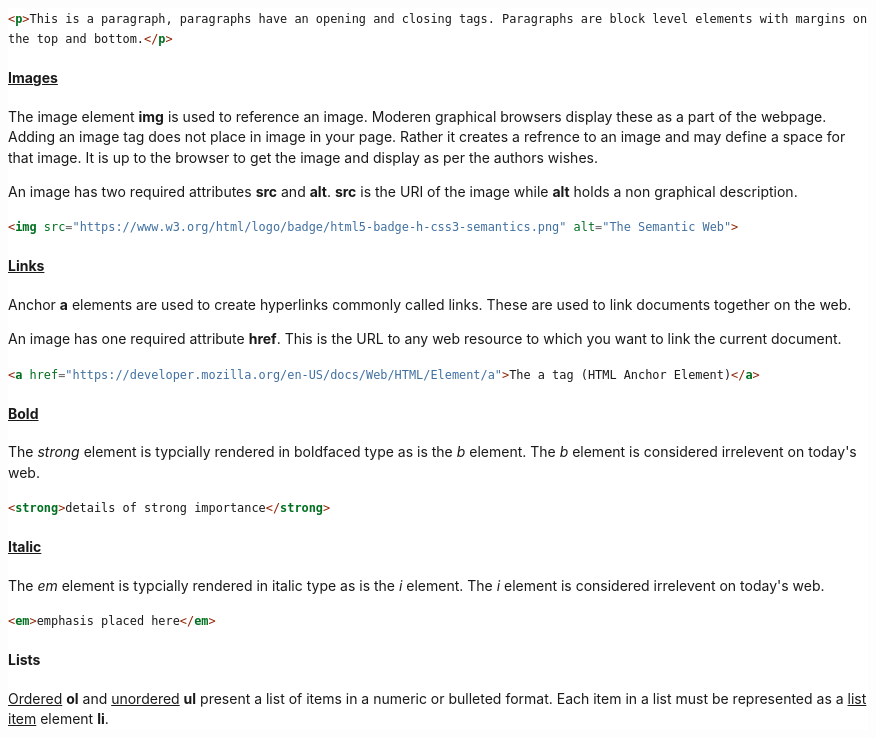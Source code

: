```html
<p>This is a paragraph, paragraphs have an opening and closing tags. Paragraphs are block level elements with margins on the top and bottom.</p>
```

#### [Images](https://developer.mozilla.org/en-US/docs/Web/HTML/Element/img)

The image element **img** is used to reference an image. Moderen graphical browsers display these as a part of the webpage. Adding an image tag does not place in image in your page. Rather it creates a refrence to an image and may define a space for that image. It is up to the browser to get the image and display as per the authors wishes. 

An image has two required attributes **src** and **alt**. **src** is the URI of the image while **alt** holds a non graphical description.

```html
<img src="https://www.w3.org/html/logo/badge/html5-badge-h-css3-semantics.png" alt="The Semantic Web">
```

#### [Links](https://developer.mozilla.org/en-US/docs/Web/HTML/Element/a)

Anchor **a** elements are used to create hyperlinks commonly called links. These are used to link documents together on the web.

An image has one required attribute **href**. This is the URL to any web resource to which you want to link the current document.

```html
<a href="https://developer.mozilla.org/en-US/docs/Web/HTML/Element/a">The a tag (HTML Anchor Element)</a>
```

#### [Bold](https://developer.mozilla.org/en-US/docs/Web/HTML/Element/strong)

The *strong* element is typcially rendered in boldfaced type as is the *b* element. The *b* element is considered irrelevent on today's web.

```html
<strong>details of strong importance</strong>
```

#### [Italic](https://developer.mozilla.org/en-US/docs/Web/HTML/Element/em)
The *em* element is typcially rendered in italic type as is the *i* element. The *i* element is considered irrelevent on today's web.

```html
<em>emphasis placed here</em>
```

#### Lists

[Ordered](https://developer.mozilla.org/en-US/docs/Web/HTML/Element/ol) **ol** and [unordered](https://developer.mozilla.org/en-US/docs/Web/HTML/Element/ul) **ul** present a list of items in a numeric or bulleted format. Each item in a list must be represented as a [list item](https://developer.mozilla.org/en-US/docs/Web/HTML/Element/li) element **li**. 
